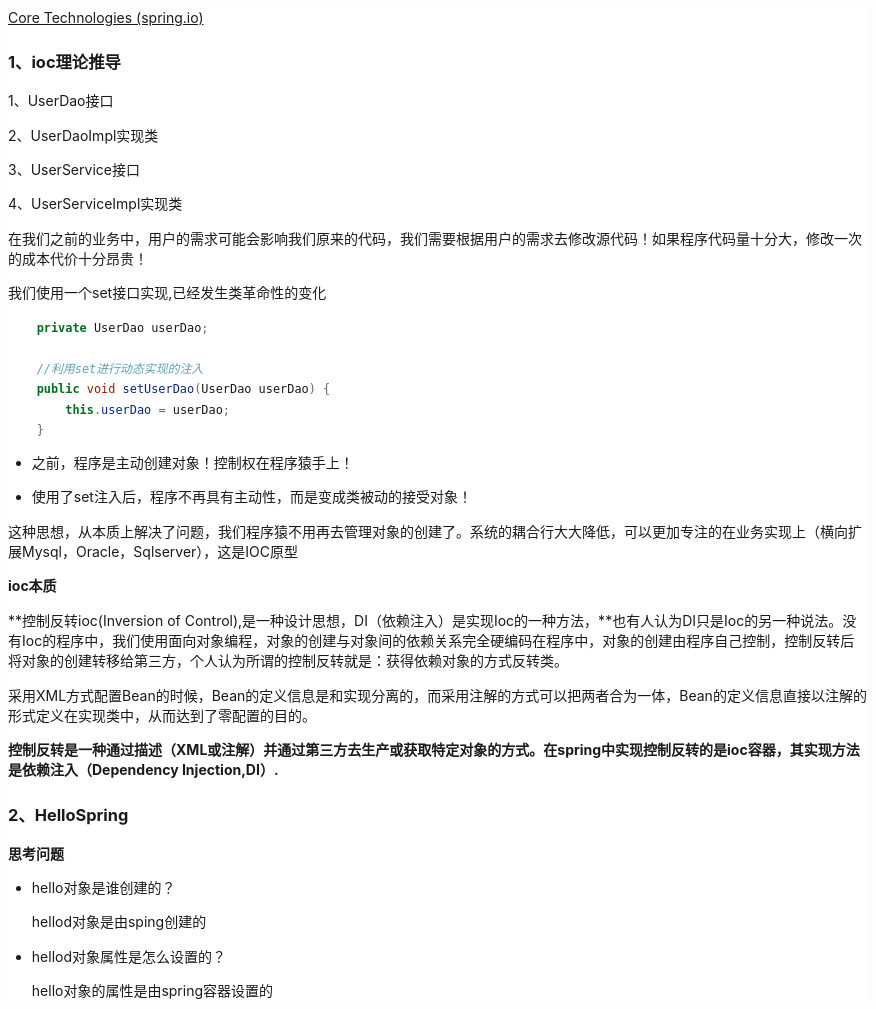 [Core Technologies (spring.io)](https://docs.spring.io/spring-framework/docs/5.2.0.RELEASE/spring-framework-reference/core.html#beans-setter-injection)

### 1、ioc理论推导

1、UserDao接口

2、UserDaoImpl实现类

3、UserService接口

4、UserServiceImpl实现类

在我们之前的业务中，用户的需求可能会影响我们原来的代码，我们需要根据用户的需求去修改源代码！如果程序代码量十分大，修改一次的成本代价十分昂贵！



我们使用一个set接口实现,已经发生类革命性的变化

```java
    private UserDao userDao;

    //利用set进行动态实现的注入
    public void setUserDao(UserDao userDao) {
        this.userDao = userDao;
    }
```

- 之前，程序是主动创建对象！控制权在程序猿手上！

- 使用了set注入后，程序不再具有主动性，而是变成类被动的接受对象！

  

这种思想，从本质上解决了问题，我们程序猿不用再去管理对象的创建了。系统的耦合行大大降低，可以更加专注的在业务实现上（横向扩展Mysql，Oracle，Sqlserver），这是IOC原型



**ioc本质**

**控制反转ioc(Inversion of Control),是一种设计思想，DI（依赖注入）是实现Ioc的一种方法，**也有人认为DI只是Ioc的另一种说法。没有Ioc的程序中，我们使用面向对象编程，对象的创建与对象间的依赖关系完全硬编码在程序中，对象的创建由程序自己控制，控制反转后将对象的创建转移给第三方，个人认为所谓的控制反转就是：获得依赖对象的方式反转类。



采用XML方式配置Bean的时候，Bean的定义信息是和实现分离的，而采用注解的方式可以把两者合为一体，Bean的定义信息直接以注解的形式定义在实现类中，从而达到了零配置的目的。

**控制反转是一种通过描述（XML或注解）并通过第三方去生产或获取特定对象的方式。在spring中实现控制反转的是ioc容器，其实现方法是依赖注入（Dependency Injection,DI）.**



### 2、HelloSpring



**思考问题**

- hello对象是谁创建的？

  hellod对象是由sping创建的

- hellod对象属性是怎么设置的？

  hello对象的属性是由spring容器设置的

